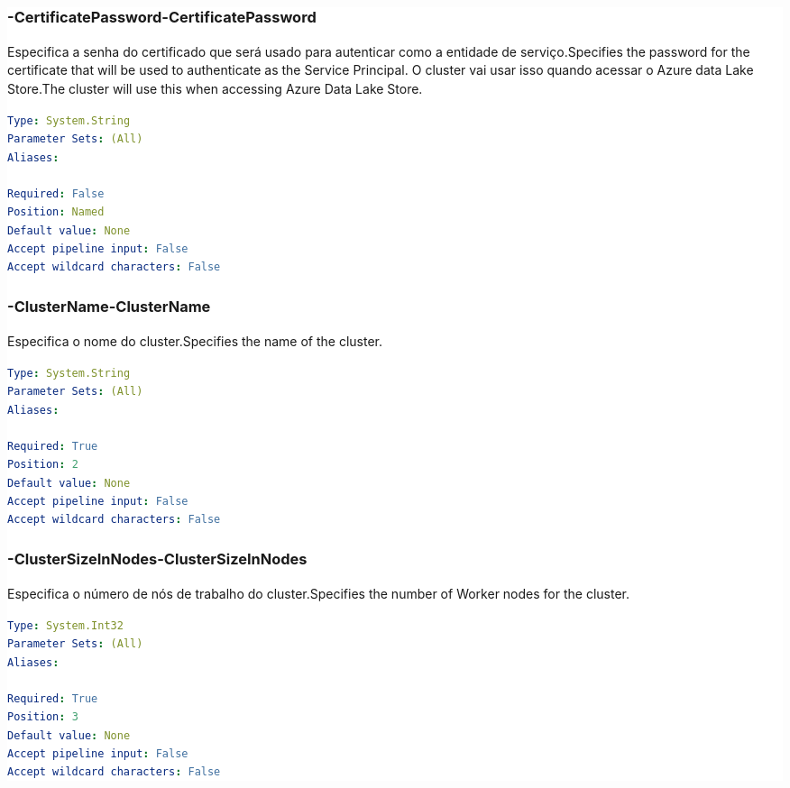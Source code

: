 ### <span data-ttu-id="b193d-126">-CertificatePassword</span><span class="sxs-lookup"><span data-stu-id="b193d-126">-CertificatePassword</span></span>
<span data-ttu-id="b193d-127">Especifica a senha do certificado que será usado para autenticar como a entidade de serviço.</span><span class="sxs-lookup"><span data-stu-id="b193d-127">Specifies the password for the certificate that will be used to authenticate as the Service Principal.</span></span>
<span data-ttu-id="b193d-128">O cluster vai usar isso quando acessar o Azure data Lake Store.</span><span class="sxs-lookup"><span data-stu-id="b193d-128">The cluster will use this when accessing Azure Data Lake Store.</span></span>

```yaml
Type: System.String
Parameter Sets: (All)
Aliases:

Required: False
Position: Named
Default value: None
Accept pipeline input: False
Accept wildcard characters: False
```

### <span data-ttu-id="b193d-129">-ClusterName</span><span class="sxs-lookup"><span data-stu-id="b193d-129">-ClusterName</span></span>
<span data-ttu-id="b193d-130">Especifica o nome do cluster.</span><span class="sxs-lookup"><span data-stu-id="b193d-130">Specifies the name of the cluster.</span></span>

```yaml
Type: System.String
Parameter Sets: (All)
Aliases:

Required: True
Position: 2
Default value: None
Accept pipeline input: False
Accept wildcard characters: False
```

### <span data-ttu-id="b193d-131">-ClusterSizeInNodes</span><span class="sxs-lookup"><span data-stu-id="b193d-131">-ClusterSizeInNodes</span></span>
<span data-ttu-id="b193d-132">Especifica o número de nós de trabalho do cluster.</span><span class="sxs-lookup"><span data-stu-id="b193d-132">Specifies the number of Worker nodes for the cluster.</span></span>

```yaml
Type: System.Int32
Parameter Sets: (All)
Aliases:

Required: True
Position: 3
Default value: None
Accept pipeline input: False
Accept wildcard characters: False
```
